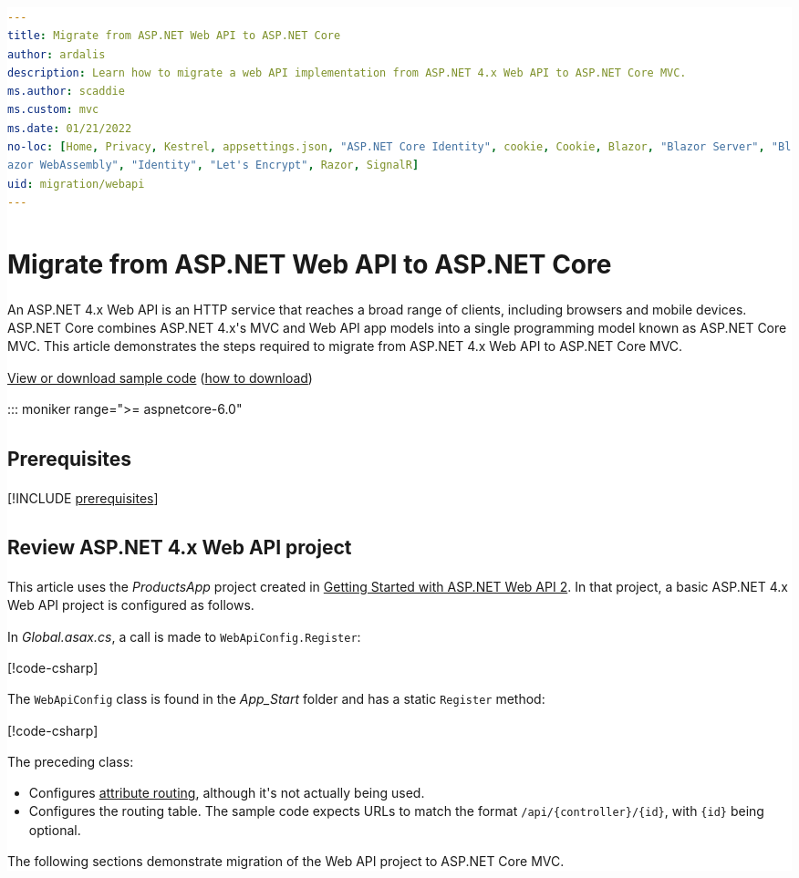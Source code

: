 ```yaml
---
title: Migrate from ASP.NET Web API to ASP.NET Core
author: ardalis
description: Learn how to migrate a web API implementation from ASP.NET 4.x Web API to ASP.NET Core MVC.
ms.author: scaddie
ms.custom: mvc
ms.date: 01/21/2022
no-loc: [Home, Privacy, Kestrel, appsettings.json, "ASP.NET Core Identity", cookie, Cookie, Blazor, "Blazor Server", "Blazor WebAssembly", "Identity", "Let's Encrypt", Razor, SignalR]
uid: migration/webapi
---
```

# Migrate from ASP.NET Web API to ASP.NET Core

An ASP.NET 4.x Web API is an HTTP service that reaches a broad range of clients, including browsers and mobile devices. ASP.NET Core combines ASP.NET 4.x's MVC and Web API app models into a single programming model known as ASP.NET Core MVC. This article demonstrates the steps required to migrate from ASP.NET 4.x Web API to ASP.NET Core MVC.

[View or download sample code](https://github.com/dotnet/AspNetCore.Docs/tree/main/aspnetcore/migration/webapi/sample) ([how to download](xref:index#how-to-download-a-sample))

::: moniker range=">= aspnetcore-6.0"

## Prerequisites

[!INCLUDE [prerequisites](../includes/net-core-prereqs-vs-3.1.md)]

## Review ASP.NET 4.x Web API project

This article uses the *ProductsApp* project created in [Getting Started with ASP.NET Web API 2](/aspnet/web-api/overview/getting-started-with-aspnet-web-api/tutorial-your-first-web-api). In that project, a basic ASP.NET 4.x Web API project is configured as follows.

In *Global.asax.cs*, a call is made to `WebApiConfig.Register`:

[!code-csharp[](webapi/sample/3.x/ProductsApp/Global.asax.cs?highlight=14)]

The `WebApiConfig` class is found in the *App_Start* folder and has a static `Register` method:

[!code-csharp[](webapi/sample/3.x/ProductsApp/App_Start/WebApiConfig.cs)]

The preceding class:

* Configures [attribute routing](/aspnet/web-api/overview/web-api-routing-and-actions/attribute-routing-in-web-api-2), although it's not actually being used.
* Configures the routing table.
The sample code expects URLs to match the format `/api/{controller}/{id}`, with `{id}` being optional.

The following sections demonstrate migration of the Web API project to ASP.NET Core MVC.
